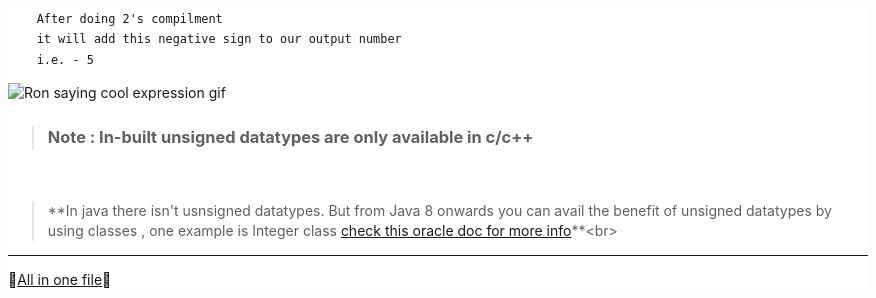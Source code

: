  ```c++  
```
        After doing 2's compilment
        it will add this negative sign to our output number
        i.e. - 5



<img alt="Ron saying cool expression gif" src="/media/gifs/cool.gif" width="300" >

<br>

>### Note : In-built unsigned datatypes are only available in c/c++

<br>

>**In java there isn't usnsigned datatypes. But from Java 8 onwards you can avail the benefit of unsigned datatypes by using classes , one example is Integer class [check this oracle doc for more info](https://docs.oracle.com/javase/tutorial/java/nutsandbolts/datatypes.html#:~:text=In%20Java%20SE%208%20and,Number%20Classes%20for%20more%20information.)**<br>

<hr>

📑[All in one file](/Journey_so_far.md)📍
